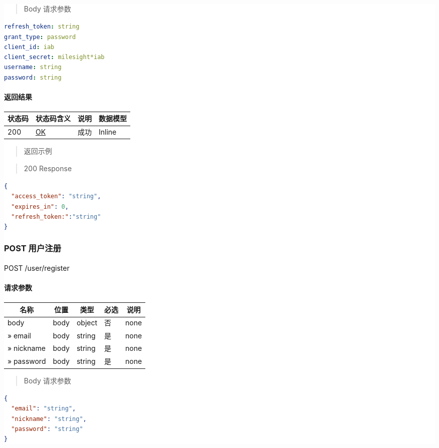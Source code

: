 > Body 请求参数

```yaml
refresh_token: string
grant_type: password
client_id: iab
client_secret: milesight*iab
username: string
password: string

```

#### 返回结果

|状态码|状态码含义|说明|数据模型|
|---|---|---|---|
|200|[OK](https://tools.ietf.org/html/rfc7231#section-6.3.1)|成功|Inline|

> 返回示例

> 200 Response

```json
{
  "access_token": "string",
  "expires_in": 0,
  "refresh_token:":"string"
}
```

### POST 用户注册

POST /user/register

#### 请求参数

|名称|位置|类型|必选|说明|
|---|---|---|---|---|
|body|body|object| 否 |none|
|» email|body|string| 是 |none|
|» nickname|body|string| 是 |none|
|» password|body|string| 是 |none|

> Body 请求参数

```json
{
  "email": "string",
  "nickname": "string",
  "password": "string"
}
```

